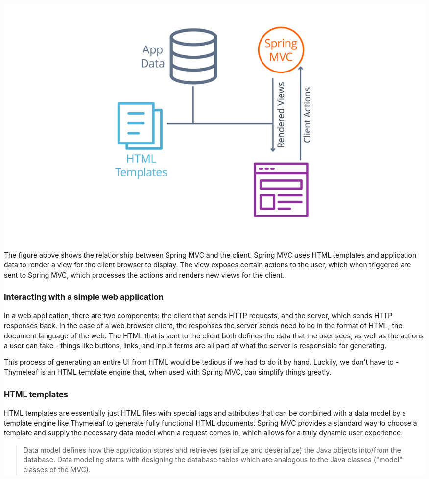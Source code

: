 ![The Relationship Between Spring MVC and the Client](./spring-mvc-and-client.png)

The figure above shows the relationship between Spring MVC and the client. Spring MVC uses HTML templates and application data to render a view for the client browser to display. The view exposes certain actions to the user, which when triggered are sent to Spring MVC, which processes the actions and renders new views for the client.

### Interacting with a simple web application

In a web application, there are two components: the client that sends HTTP requests, and the server, which sends HTTP responses back. In the case of a web browser client, the responses the server sends need to be in the format of HTML, the document language of the web. The HTML that is sent to the client both defines the data that the user sees, as well as the actions a user can take - things like buttons, links, and input forms are all part of what the server is responsible for generating.

This process of generating an entire UI from HTML would be tedious if we had to do it by hand. Luckily, we don't have to - Thymeleaf is an HTML template engine that, when used with Spring MVC, can simplify things greatly.

### HTML templates

HTML templates are essentially just HTML files with special tags and attributes that can be combined with a data model by a template engine like Thymeleaf to generate fully functional HTML documents. Spring MVC provides a standard way to choose a template and supply the necessary data model when a request comes in, which allows for a truly dynamic user experience.

> Data model defines how the application stores and retrieves (serialize and deserialize) the Java objects into/from the database. Data modeling starts with designing the database tables which are analogous to the Java classes ("model" classes of the MVC).
